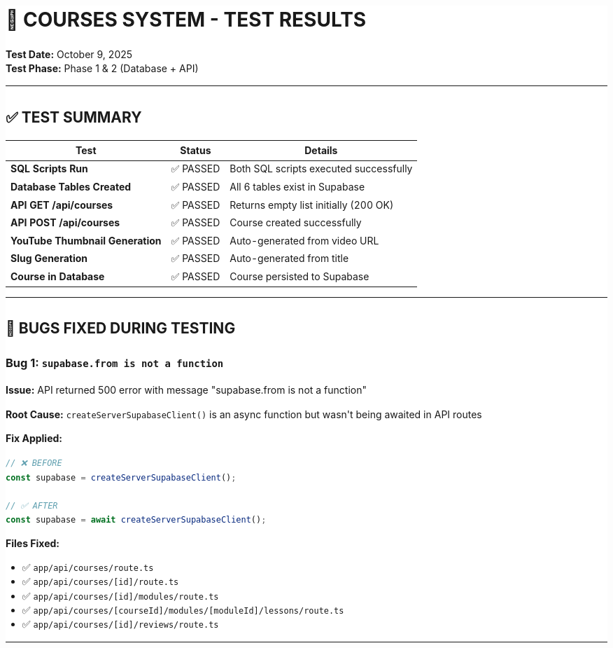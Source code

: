 # 🧪 COURSES SYSTEM - TEST RESULTS

**Test Date:** October 9, 2025  
**Test Phase:** Phase 1 & 2 (Database + API)

---

## ✅ TEST SUMMARY

| Test                             | Status    | Details                                |
| -------------------------------- | --------- | -------------------------------------- |
| **SQL Scripts Run**              | ✅ PASSED | Both SQL scripts executed successfully |
| **Database Tables Created**      | ✅ PASSED | All 6 tables exist in Supabase         |
| **API GET /api/courses**         | ✅ PASSED | Returns empty list initially (200 OK)  |
| **API POST /api/courses**        | ✅ PASSED | Course created successfully            |
| **YouTube Thumbnail Generation** | ✅ PASSED | Auto-generated from video URL          |
| **Slug Generation**              | ✅ PASSED | Auto-generated from title              |
| **Course in Database**           | ✅ PASSED | Course persisted to Supabase           |

---

## 🔧 BUGS FIXED DURING TESTING

### **Bug 1: `supabase.from is not a function`**

**Issue:** API returned 500 error with message "supabase.from is not a function"

**Root Cause:** `createServerSupabaseClient()` is an async function but wasn't being awaited in API routes

**Fix Applied:**

```typescript
// ❌ BEFORE
const supabase = createServerSupabaseClient();

// ✅ AFTER
const supabase = await createServerSupabaseClient();
```

**Files Fixed:**

- ✅ `app/api/courses/route.ts`
- ✅ `app/api/courses/[id]/route.ts`
- ✅ `app/api/courses/[id]/modules/route.ts`
- ✅ `app/api/courses/[courseId]/modules/[moduleId]/lessons/route.ts`
- ✅ `app/api/courses/[id]/reviews/route.ts`

---